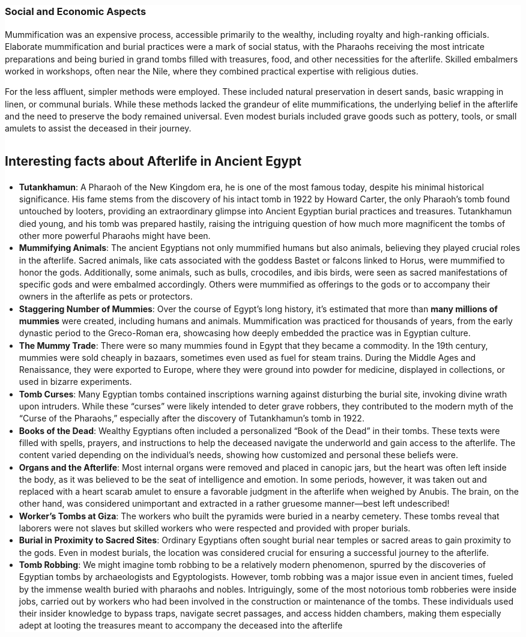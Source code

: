 ### Social and Economic Aspects

Mummification was an expensive process, accessible primarily to the wealthy, including royalty and high-ranking officials. Elaborate mummification and burial practices were a mark of social status, with the Pharaohs receiving the most intricate preparations and being buried in grand tombs filled with treasures, food, and other necessities for the afterlife. Skilled embalmers worked in workshops, often near the Nile, where they combined practical expertise with religious duties.

For the less affluent, simpler methods were employed. These included natural preservation in desert sands, basic wrapping in linen, or communal burials. While these methods lacked the grandeur of elite mummifications, the underlying belief in the afterlife and the need to preserve the body remained universal. Even modest burials included grave goods such as pottery, tools, or small amulets to assist the deceased in their journey.

## Interesting facts about Afterlife in Ancient Egypt

- **Tutankhamun**: A Pharaoh of the New Kingdom era, he is one of the most famous today, despite his minimal historical significance. His fame stems from the discovery of his intact tomb in 1922 by Howard Carter, the only Pharaoh’s tomb found untouched by looters, providing an extraordinary glimpse into Ancient Egyptian burial practices and treasures. Tutankhamun died young, and his tomb was prepared hastily, raising the intriguing question of how much more magnificent the tombs of other more powerful Pharaohs might have been.
- **Mummifying Animals**: The ancient Egyptians not only mummified humans but also animals, believing they played crucial roles in the afterlife. Sacred animals, like cats associated with the goddess Bastet or falcons linked to Horus, were mummified to honor the gods. Additionally, some animals, such as bulls, crocodiles, and ibis birds, were seen as sacred manifestations of specific gods and were embalmed accordingly. Others were mummified as offerings to the gods or to accompany their owners in the afterlife as pets or protectors.
- **Staggering Number of Mummies**: Over the course of Egypt’s long history, it’s estimated that more than **many millions of mummies** were created, including humans and animals. Mummification was practiced for thousands of years, from the early dynastic period to the Greco-Roman era, showcasing how deeply embedded the practice was in Egyptian culture.
- **The Mummy Trade**: There were so many mummies found in Egypt that they became a commodity. In the 19th century, mummies were sold cheaply in bazaars, sometimes even used as fuel for steam trains. During the Middle Ages and Renaissance, they were exported to Europe, where they were ground into powder for medicine, displayed in collections, or used in bizarre experiments.
- **Tomb Curses**: Many Egyptian tombs contained inscriptions warning against disturbing the burial site, invoking divine wrath upon intruders. While these “curses” were likely intended to deter grave robbers, they contributed to the modern myth of the “Curse of the Pharaohs,” especially after the discovery of Tutankhamun’s tomb in 1922.
- **Books of the Dead**: Wealthy Egyptians often included a personalized “Book of the Dead” in their tombs. These texts were filled with spells, prayers, and instructions to help the deceased navigate the underworld and gain access to the afterlife. The content varied depending on the individual’s needs, showing how customized and personal these beliefs were.
- **Organs and the Afterlife**: Most internal organs were removed and placed in canopic jars, but the heart was often left inside the body, as it was believed to be the seat of intelligence and emotion. In some periods, however, it was taken out and replaced with a heart scarab amulet to ensure a favorable judgment in the afterlife when weighed by Anubis. The brain, on the other hand, was considered unimportant and extracted in a rather gruesome manner—best left undescribed!
- **Worker’s Tombs at Giza**: The workers who built the pyramids were buried in a nearby cemetery. These tombs reveal that laborers were not slaves but skilled workers who were respected and provided with proper burials.
- **Burial in Proximity to Sacred Sites**: Ordinary Egyptians often sought burial near temples or sacred areas to gain proximity to the gods. Even in modest burials, the location was considered crucial for ensuring a successful journey to the afterlife.
- **Tomb Robbing**: We might imagine tomb robbing to be a relatively modern phenomenon, spurred by the discoveries of Egyptian tombs by archaeologists and Egyptologists. However, tomb robbing was a major issue even in ancient times, fueled by the immense wealth buried with pharaohs and nobles. Intriguingly, some of the most notorious tomb robberies were inside jobs, carried out by workers who had been involved in the construction or maintenance of the tombs. These individuals used their insider knowledge to bypass traps, navigate secret passages, and access hidden chambers, making them especially adept at looting the treasures meant to accompany the deceased into the afterlife